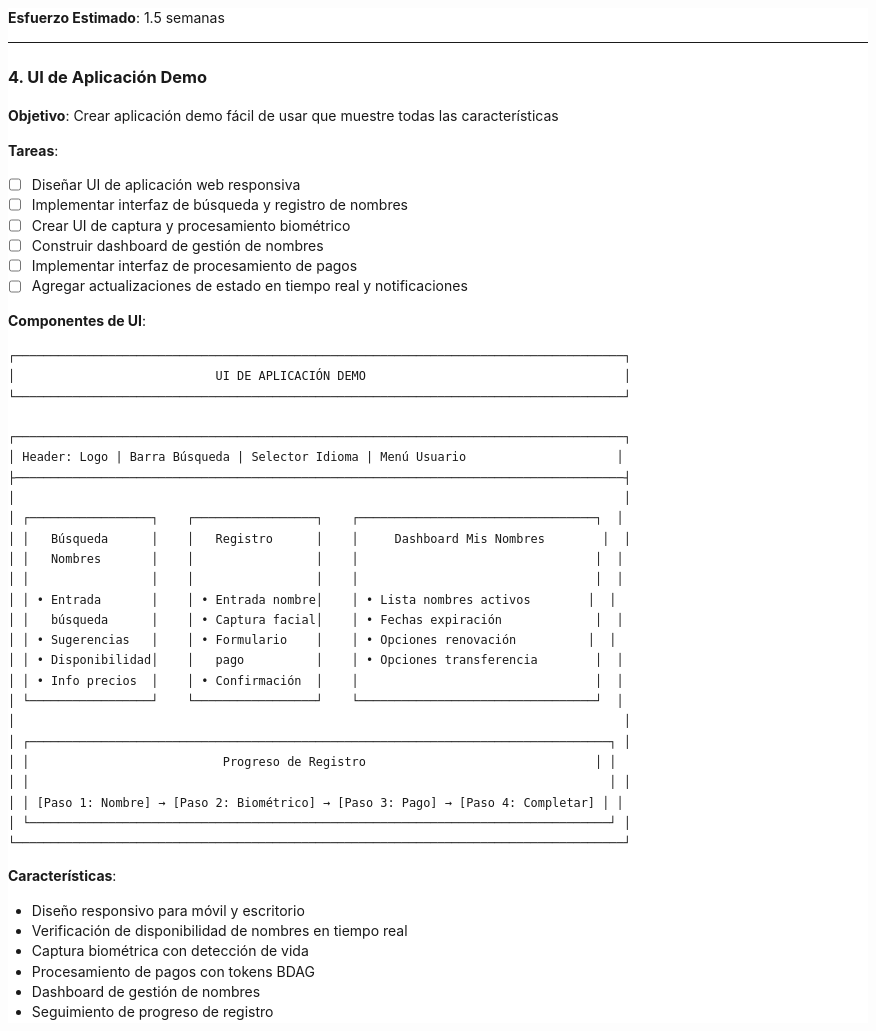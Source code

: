**Esfuerzo Estimado**: 1.5 semanas

---

### 4. UI de Aplicación Demo

**Objetivo**: Crear aplicación demo fácil de usar que muestre todas las características

**Tareas**:
- [ ] Diseñar UI de aplicación web responsiva
- [ ] Implementar interfaz de búsqueda y registro de nombres
- [ ] Crear UI de captura y procesamiento biométrico
- [ ] Construir dashboard de gestión de nombres
- [ ] Implementar interfaz de procesamiento de pagos
- [ ] Agregar actualizaciones de estado en tiempo real y notificaciones

**Componentes de UI**:

```
┌─────────────────────────────────────────────────────────────────────────────────────┐
│                            UI DE APLICACIÓN DEMO                                    │
└─────────────────────────────────────────────────────────────────────────────────────┘

┌─────────────────────────────────────────────────────────────────────────────────────┐
│ Header: Logo | Barra Búsqueda | Selector Idioma | Menú Usuario                     │
├─────────────────────────────────────────────────────────────────────────────────────┤
│                                                                                     │
│ ┌─────────────────┐    ┌─────────────────┐    ┌─────────────────────────────────┐  │
│ │   Búsqueda      │    │   Registro      │    │     Dashboard Mis Nombres        │  │
│ │   Nombres       │    │                 │    │                                 │  │
│ │                 │    │                 │    │                                 │  │
│ │ • Entrada       │    │ • Entrada nombre│    │ • Lista nombres activos        │  │
│ │   búsqueda      │    │ • Captura facial│    │ • Fechas expiración             │  │
│ │ • Sugerencias   │    │ • Formulario    │    │ • Opciones renovación          │  │
│ │ • Disponibilidad│    │   pago          │    │ • Opciones transferencia        │  │
│ │ • Info precios  │    │ • Confirmación  │    │                                 │  │
│ └─────────────────┘    └─────────────────┘    └─────────────────────────────────┘  │
│                                                                                     │
│ ┌─────────────────────────────────────────────────────────────────────────────────┐ │
│ │                           Progreso de Registro                                │ │
│ │                                                                                 │ │
│ │ [Paso 1: Nombre] → [Paso 2: Biométrico] → [Paso 3: Pago] → [Paso 4: Completar] │ │
│ └─────────────────────────────────────────────────────────────────────────────────┘ │
└─────────────────────────────────────────────────────────────────────────────────────┘
```

**Características**:
- Diseño responsivo para móvil y escritorio
- Verificación de disponibilidad de nombres en tiempo real
- Captura biométrica con detección de vida
- Procesamiento de pagos con tokens BDAG
- Dashboard de gestión de nombres
- Seguimiento de progreso de registro
